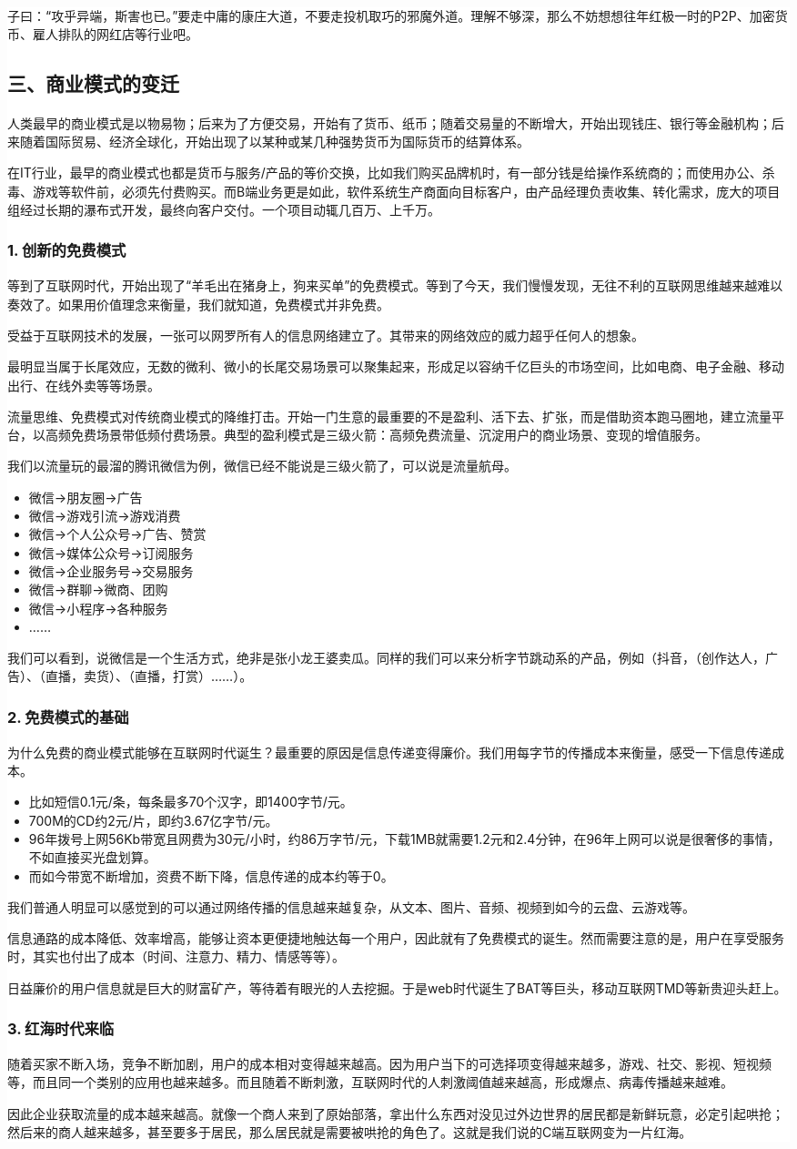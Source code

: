 子曰：“攻乎异端，斯害也已。”要走中庸的康庄大道，不要走投机取巧的邪魔外道。理解不够深，那么不妨想想往年红极一时的P2P、加密货币、雇人排队的网红店等行业吧。

## 三、商业模式的变迁

人类最早的商业模式是以物易物；后来为了方便交易，开始有了货币、纸币；随着交易量的不断增大，开始出现钱庄、银行等金融机构；后来随着国际贸易、经济全球化，开始出现了以某种或某几种强势货币为国际货币的结算体系。

在IT行业，最早的商业模式也都是货币与服务/产品的等价交换，比如我们购买品牌机时，有一部分钱是给操作系统商的；而使用办公、杀毒、游戏等软件前，必须先付费购买。而B端业务更是如此，软件系统生产商面向目标客户，由产品经理负责收集、转化需求，庞大的项目组经过长期的瀑布式开发，最终向客户交付。一个项目动辄几百万、上千万。

### 1\. 创新的免费模式

等到了互联网时代，开始出现了“羊毛出在猪身上，狗来买单”的免费模式。等到了今天，我们慢慢发现，无往不利的互联网思维越来越难以奏效了。如果用价值理念来衡量，我们就知道，免费模式并非免费。

受益于互联网技术的发展，一张可以网罗所有人的信息网络建立了。其带来的网络效应的威力超乎任何人的想象。

最明显当属于长尾效应，无数的微利、微小的长尾交易场景可以聚集起来，形成足以容纳千亿巨头的市场空间，比如电商、电子金融、移动出行、在线外卖等等场景。

流量思维、免费模式对传统商业模式的降维打击。开始一门生意的最重要的不是盈利、活下去、扩张，而是借助资本跑马圈地，建立流量平台，以高频免费场景带低频付费场景。典型的盈利模式是三级火箭：高频免费流量、沉淀用户的商业场景、变现的增值服务。

我们以流量玩的最溜的腾讯微信为例，微信已经不能说是三级火箭了，可以说是流量航母。

*   微信->朋友圈->广告
*   微信->游戏引流->游戏消费
*   微信->个人公众号->广告、赞赏
*   微信->媒体公众号->订阅服务
*   微信->企业服务号->交易服务
*   微信->群聊->微商、团购
*   微信->小程序->各种服务
*   ……

我们可以看到，说微信是一个生活方式，绝非是张小龙王婆卖瓜。同样的我们可以来分析字节跳动系的产品，例如（抖音，（创作达人，广告）、（直播，卖货）、（直播，打赏）……）。

### 2\. 免费模**式的基础**

为什么免费的商业模式能够在互联网时代诞生？最重要的原因是信息传递变得廉价。我们用每字节的传播成本来衡量，感受一下信息传递成本。

*   比如短信0.1元/条，每条最多70个汉字，即1400字节/元。
*   700M的CD约2元/片，即约3.67亿字节/元。
*   96年拨号上网56Kb带宽且网费为30元/小时，约86万字节/元，下载1MB就需要1.2元和2.4分钟，在96年上网可以说是很奢侈的事情，不如直接买光盘划算。
*   而如今带宽不断增加，资费不断下降，信息传递的成本约等于0。

我们普通人明显可以感觉到的可以通过网络传播的信息越来越复杂，从文本、图片、音频、视频到如今的云盘、云游戏等。

信息通路的成本降低、效率增高，能够让资本更便捷地触达每一个用户，因此就有了免费模式的诞生。然而需要注意的是，用户在享受服务时，其实也付出了成本（时间、注意力、精力、情感等等）。

日益廉价的用户信息就是巨大的财富矿产，等待着有眼光的人去挖掘。于是web时代诞生了BAT等巨头，移动互联网TMD等新贵迎头赶上。

### 3\. 红海时代来临

随着买家不断入场，竞争不断加剧，用户的成本相对变得越来越高。因为用户当下的可选择项变得越来越多，游戏、社交、影视、短视频等，而且同一个类别的应用也越来越多。而且随着不断刺激，互联网时代的人刺激阈值越来越高，形成爆点、病毒传播越来越难。

因此企业获取流量的成本越来越高。就像一个商人来到了原始部落，拿出什么东西对没见过外边世界的居民都是新鲜玩意，必定引起哄抢；然后来的商人越来越多，甚至要多于居民，那么居民就是需要被哄抢的角色了。这就是我们说的C端互联网变为一片红海。

